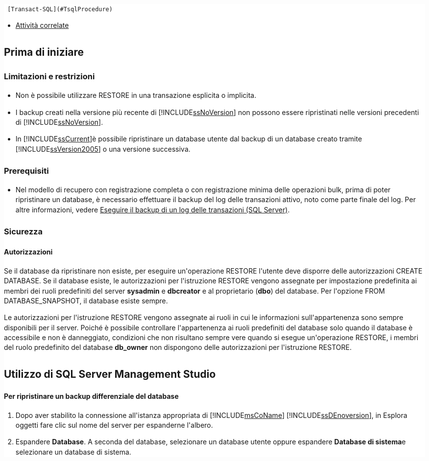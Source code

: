      [Transact-SQL](#TsqlProcedure)  
  
-   [Attività correlate](#RelatedTasks)  
  
##  <a name="BeforeYouBegin"></a> Prima di iniziare  
  
###  <a name="Restrictions"></a> Limitazioni e restrizioni  
  
-   Non è possibile utilizzare RESTORE in una transazione esplicita o implicita.  
  
-   I backup creati nella versione più recente di [!INCLUDE[ssNoVersion](../../includes/ssnoversion-md.md)] non possono essere ripristinati nelle versioni precedenti di [!INCLUDE[ssNoVersion](../../includes/ssnoversion-md.md)].  
  
-   In [!INCLUDE[ssCurrent](../../includes/sscurrent-md.md)]è possibile ripristinare un database utente dal backup di un database creato tramite [!INCLUDE[ssVersion2005](../../includes/ssversion2005-md.md)] o una versione successiva.  
  
###  <a name="Prerequisites"></a> Prerequisiti  
  
-   Nel modello di recupero con registrazione completa o con registrazione minima delle operazioni bulk, prima di poter ripristinare un database, è necessario effettuare il backup del log delle transazioni attivo, noto come parte finale del log. Per altre informazioni, vedere [Eseguire il backup di un log delle transazioni &#40;SQL Server&#41;](../../relational-databases/backup-restore/back-up-a-transaction-log-sql-server.md).  
  
###  <a name="Security"></a> Sicurezza  
  
####  <a name="Permissions"></a> Autorizzazioni  
 Se il database da ripristinare non esiste, per eseguire un'operazione RESTORE l'utente deve disporre delle autorizzazioni CREATE DATABASE. Se il database esiste, le autorizzazioni per l'istruzione RESTORE vengono assegnate per impostazione predefinita ai membri dei ruoli predefiniti del server **sysadmin** e **dbcreator** e al proprietario (**dbo**) del database. Per l'opzione FROM DATABASE_SNAPSHOT, il database esiste sempre.  
  
 Le autorizzazioni per l'istruzione RESTORE vengono assegnate ai ruoli in cui le informazioni sull'appartenenza sono sempre disponibili per il server. Poiché è possibile controllare l'appartenenza ai ruoli predefiniti del database solo quando il database è accessibile e non è danneggiato, condizioni che non risultano sempre vere quando si esegue un'operazione RESTORE, i membri del ruolo predefinito del database **db_owner** non dispongono delle autorizzazioni per l'istruzione RESTORE.  
  
##  <a name="SSMSProcedure"></a> Utilizzo di SQL Server Management Studio  
  
#### <a name="to-restore-a-differential-database-backup"></a>Per ripristinare un backup differenziale del database  
  
1.  Dopo aver stabilito la connessione all'istanza appropriata di [!INCLUDE[msCoName](../../includes/msconame-md.md)] [!INCLUDE[ssDEnoversion](../../includes/ssdenoversion-md.md)], in Esplora oggetti fare clic sul nome del server per espanderne l'albero.  
  
2.  Espandere **Database**. A seconda del database, selezionare un database utente oppure espandere **Database di sistema**e selezionare un database di sistema.  
  